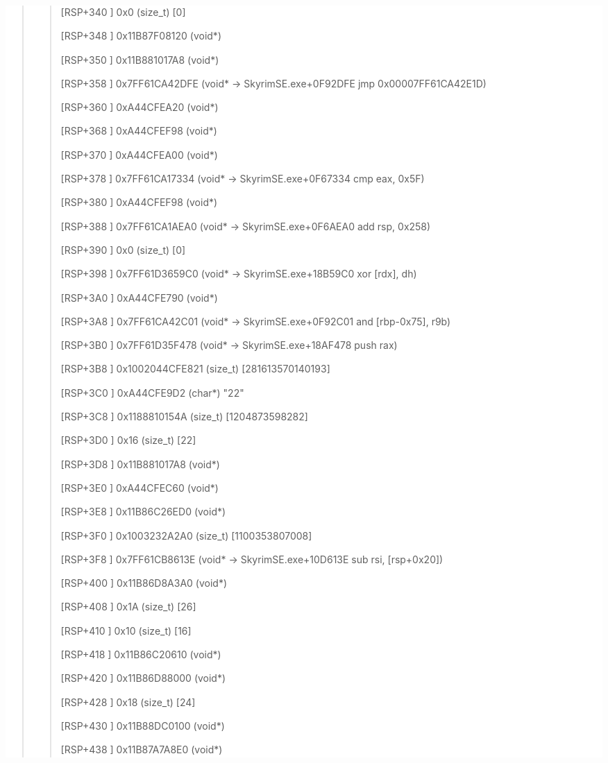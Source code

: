> > \[RSP+340 \] 0x0 (size\_t) \[0\]
> >
> > \[RSP+348 \] 0x11B87F08120 (void\*)
> >
> > \[RSP+350 \] 0x11B881017A8 (void\*)
> >
> > \[RSP+358 \] 0x7FF61CA42DFE (void\* -> SkyrimSE.exe+0F92DFE jmp 0x00007FF61CA42E1D)
> >
> > \[RSP+360 \] 0xA44CFEA20 (void\*)
> >
> > \[RSP+368 \] 0xA44CFEF98 (void\*)
> >
> > \[RSP+370 \] 0xA44CFEA00 (void\*)
> >
> > \[RSP+378 \] 0x7FF61CA17334 (void\* -> SkyrimSE.exe+0F67334 cmp eax, 0x5F)
> >
> > \[RSP+380 \] 0xA44CFEF98 (void\*)
> >
> > \[RSP+388 \] 0x7FF61CA1AEA0 (void\* -> SkyrimSE.exe+0F6AEA0 add rsp, 0x258)
> >
> > \[RSP+390 \] 0x0 (size\_t) \[0\]
> >
> > \[RSP+398 \] 0x7FF61D3659C0 (void\* -> SkyrimSE.exe+18B59C0 xor \[rdx\], dh)
> >
> > \[RSP+3A0 \] 0xA44CFE790 (void\*)
> >
> > \[RSP+3A8 \] 0x7FF61CA42C01 (void\* -> SkyrimSE.exe+0F92C01 and \[rbp-0x75\], r9b)
> >
> > \[RSP+3B0 \] 0x7FF61D35F478 (void\* -> SkyrimSE.exe+18AF478 push rax)
> >
> > \[RSP+3B8 \] 0x1002044CFE821 (size\_t) \[281613570140193\]
> >
> > \[RSP+3C0 \] 0xA44CFE9D2 (char\*) "22"
> >
> > \[RSP+3C8 \] 0x1188810154A (size\_t) \[1204873598282\]
> >
> > \[RSP+3D0 \] 0x16 (size\_t) \[22\]
> >
> > \[RSP+3D8 \] 0x11B881017A8 (void\*)
> >
> > \[RSP+3E0 \] 0xA44CFEC60 (void\*)
> >
> > \[RSP+3E8 \] 0x11B86C26ED0 (void\*)
> >
> > \[RSP+3F0 \] 0x1003232A2A0 (size\_t) \[1100353807008\]
> >
> > \[RSP+3F8 \] 0x7FF61CB8613E (void\* -> SkyrimSE.exe+10D613E sub rsi, \[rsp+0x20\])
> >
> > \[RSP+400 \] 0x11B86D8A3A0 (void\*)
> >
> > \[RSP+408 \] 0x1A (size\_t) \[26\]
> >
> > \[RSP+410 \] 0x10 (size\_t) \[16\]
> >
> > \[RSP+418 \] 0x11B86C20610 (void\*)
> >
> > \[RSP+420 \] 0x11B86D88000 (void\*)
> >
> > \[RSP+428 \] 0x18 (size\_t) \[24\]
> >
> > \[RSP+430 \] 0x11B88DC0100 (void\*)
> >
> > \[RSP+438 \] 0x11B87A7A8E0 (void\*)
> >